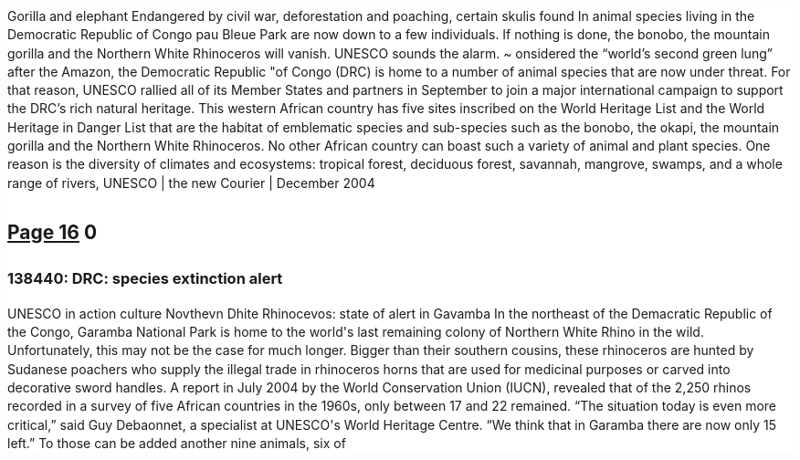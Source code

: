 Gorilla and elephant 
Endangered by civil war, deforestation and poaching, certain skulis found In 
animal species living in the Democratic Republic of Congo pau Bleue Park 
are now down to a few individuals. If nothing is done, 
the bonobo, the mountain gorilla and the Northern White 
Rhinoceros will vanish. UNESCO sounds the alarm. 
~ onsidered the “world’s second green lung” 
after the Amazon, the Democratic Republic 
"of Congo (DRC) is home to a number of 
animal species that are now under threat. For 
that reason, UNESCO rallied all of its Member 
States and partners in September to join a major 
international campaign to support the DRC’s rich 
natural heritage. This western African country 
has five sites inscribed on the World Heritage List 
and the World Heritage in Danger List that are 
the habitat of emblematic species and sub-species 
such as the bonobo, the okapi, the mountain 
gorilla and the Northern White Rhinoceros. 
No other African country can boast such a 
variety of animal and plant species. One reason 
is the diversity of climates and ecosystems: 
tropical forest, deciduous forest, savannah, 
mangrove, swamps, and a whole range of rivers, 
UNESCO | the new Courier | December 2004

## [Page 16](https://demo.humlab.umu.se/courier/138446eng.pdf#page=16) 0

### 138440: DRC: species extinction alert

  
UNESCO in action culture 
Novthevn Dhite Rhinocevos: 
state of alert in Gavamba 
In the northeast of the 
Demacratic Republic of the 
Congo, Garamba National Park 
is home to the world's last 
remaining colony of Northern 
White Rhino in the wild. 
Unfortunately, this may not 
be the case for much longer. 
Bigger than their southern 
cousins, these rhinoceros are 
hunted by Sudanese poachers 
who supply the illegal trade 
in rhinoceros horns that are 
used for medicinal purposes or 
carved into decorative sword 
handles. A report in July 2004 
by the World Conservation 
Union (IUCN), revealed that of 
the 2,250 rhinos recorded in a 
survey of five African countries 
in the 1960s, only between 
17 and 22 remained. “The 
situation today is even more 
critical,” said Guy Debaonnet, a 
specialist at UNESCO's World 
Heritage Centre. “We think that 
in Garamba there are now only 
15 left.” To those can be added 
another nine animals, six of 